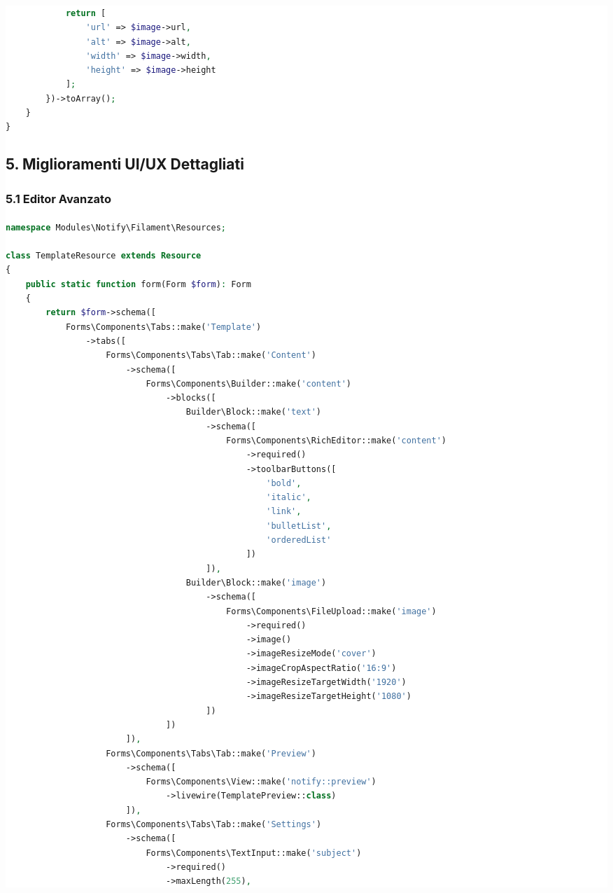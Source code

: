 ```php
            return [
                'url' => $image->url,
                'alt' => $image->alt,
                'width' => $image->width,
                'height' => $image->height
            ];
        })->toArray();
    }
}
```

## 5. Miglioramenti UI/UX Dettagliati

### 5.1 Editor Avanzato
```php
namespace Modules\Notify\Filament\Resources;

class TemplateResource extends Resource
{
    public static function form(Form $form): Form
    {
        return $form->schema([
            Forms\Components\Tabs::make('Template')
                ->tabs([
                    Forms\Components\Tabs\Tab::make('Content')
                        ->schema([
                            Forms\Components\Builder::make('content')
                                ->blocks([
                                    Builder\Block::make('text')
                                        ->schema([
                                            Forms\Components\RichEditor::make('content')
                                                ->required()
                                                ->toolbarButtons([
                                                    'bold',
                                                    'italic',
                                                    'link',
                                                    'bulletList',
                                                    'orderedList'
                                                ])
                                        ]),
                                    Builder\Block::make('image')
                                        ->schema([
                                            Forms\Components\FileUpload::make('image')
                                                ->required()
                                                ->image()
                                                ->imageResizeMode('cover')
                                                ->imageCropAspectRatio('16:9')
                                                ->imageResizeTargetWidth('1920')
                                                ->imageResizeTargetHeight('1080')
                                        ])
                                ])
                        ]),
                    Forms\Components\Tabs\Tab::make('Preview')
                        ->schema([
                            Forms\Components\View::make('notify::preview')
                                ->livewire(TemplatePreview::class)
                        ]),
                    Forms\Components\Tabs\Tab::make('Settings')
                        ->schema([
                            Forms\Components\TextInput::make('subject')
                                ->required()
                                ->maxLength(255),
```